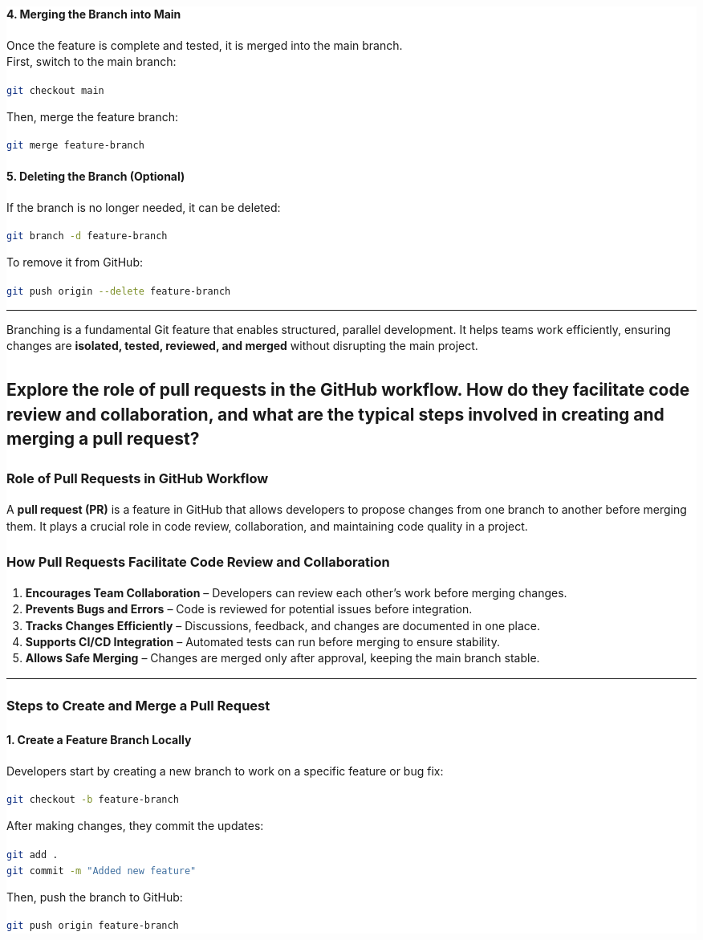#### **4. Merging the Branch into Main**  
Once the feature is complete and tested, it is merged into the main branch.  
First, switch to the main branch:  
```bash
git checkout main
```
Then, merge the feature branch:  
```bash
git merge feature-branch
```

#### **5. Deleting the Branch (Optional)**  
If the branch is no longer needed, it can be deleted:  
```bash
git branch -d feature-branch
```
To remove it from GitHub:  
```bash
git push origin --delete feature-branch
```

---

Branching is a fundamental Git feature that enables structured, parallel development. It helps teams work efficiently, ensuring changes are **isolated, tested, reviewed, and merged** without disrupting the main project.

## Explore the role of pull requests in the GitHub workflow. How do they facilitate code review and collaboration, and what are the typical steps involved in creating and merging a pull request?

### **Role of Pull Requests in GitHub Workflow**  
A **pull request (PR)** is a feature in GitHub that allows developers to propose changes from one branch to another before merging them. It plays a crucial role in code review, collaboration, and maintaining code quality in a project.  

### **How Pull Requests Facilitate Code Review and Collaboration**  
1. **Encourages Team Collaboration** – Developers can review each other’s work before merging changes.  
2. **Prevents Bugs and Errors** – Code is reviewed for potential issues before integration.  
3. **Tracks Changes Efficiently** – Discussions, feedback, and changes are documented in one place.  
4. **Supports CI/CD Integration** – Automated tests can run before merging to ensure stability.  
5. **Allows Safe Merging** – Changes are merged only after approval, keeping the main branch stable.  

---

### **Steps to Create and Merge a Pull Request**  

#### **1. Create a Feature Branch Locally**  
Developers start by creating a new branch to work on a specific feature or bug fix:  
```bash
git checkout -b feature-branch
```
After making changes, they commit the updates:  
```bash
git add .
git commit -m "Added new feature"
```
Then, push the branch to GitHub:  
```bash
git push origin feature-branch
```
